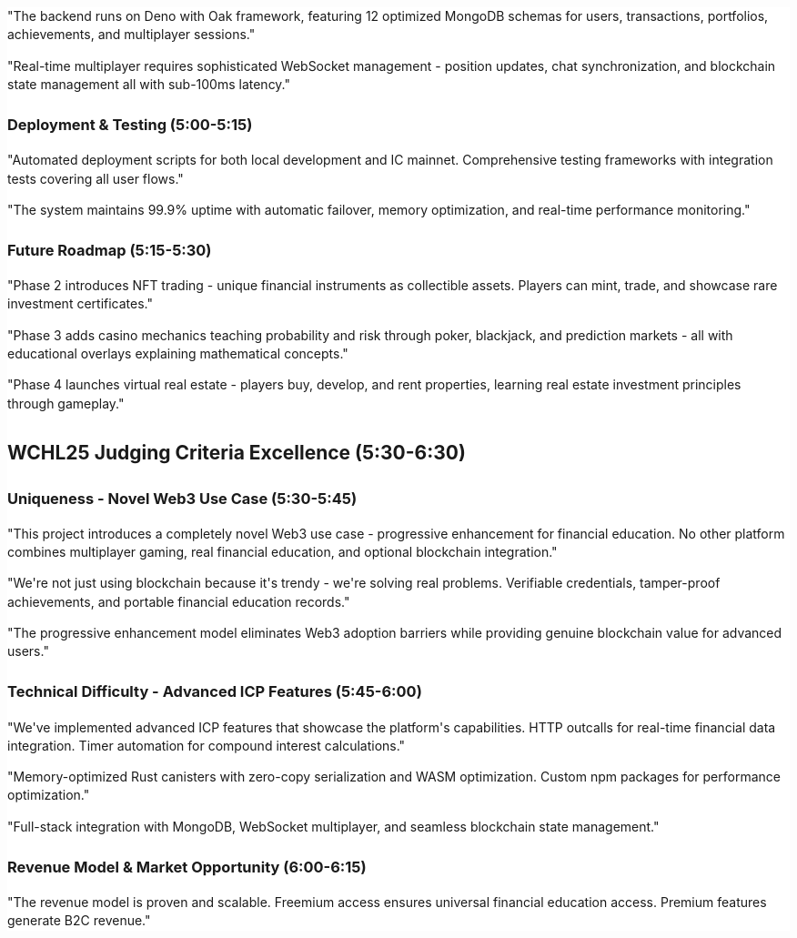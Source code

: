 "The backend runs on Deno with Oak framework, featuring 12 optimized MongoDB schemas for users, transactions, portfolios, achievements, and multiplayer sessions."

"Real-time multiplayer requires sophisticated WebSocket management - position updates, chat synchronization, and blockchain state management all with sub-100ms latency."

### Deployment & Testing (5:00-5:15)

"Automated deployment scripts for both local development and IC mainnet. Comprehensive testing frameworks with integration tests covering all user flows."

"The system maintains 99.9% uptime with automatic failover, memory optimization, and real-time performance monitoring."

### Future Roadmap (5:15-5:30)

"Phase 2 introduces NFT trading - unique financial instruments as collectible assets. Players can mint, trade, and showcase rare investment certificates."

"Phase 3 adds casino mechanics teaching probability and risk through poker, blackjack, and prediction markets - all with educational overlays explaining mathematical concepts."

"Phase 4 launches virtual real estate - players buy, develop, and rent properties, learning real estate investment principles through gameplay."

## WCHL25 Judging Criteria Excellence (5:30-6:30)

### Uniqueness - Novel Web3 Use Case (5:30-5:45)

"This project introduces a completely novel Web3 use case - progressive enhancement for financial education. No other platform combines multiplayer gaming, real financial education, and optional blockchain integration."

"We're not just using blockchain because it's trendy - we're solving real problems. Verifiable credentials, tamper-proof achievements, and portable financial education records."

"The progressive enhancement model eliminates Web3 adoption barriers while providing genuine blockchain value for advanced users."

### Technical Difficulty - Advanced ICP Features (5:45-6:00)

"We've implemented advanced ICP features that showcase the platform's capabilities. HTTP outcalls for real-time financial data integration. Timer automation for compound interest calculations."

"Memory-optimized Rust canisters with zero-copy serialization and WASM optimization. Custom npm packages for performance optimization."

"Full-stack integration with MongoDB, WebSocket multiplayer, and seamless blockchain state management."

### Revenue Model & Market Opportunity (6:00-6:15)

"The revenue model is proven and scalable. Freemium access ensures universal financial education access. Premium features generate B2C revenue."
